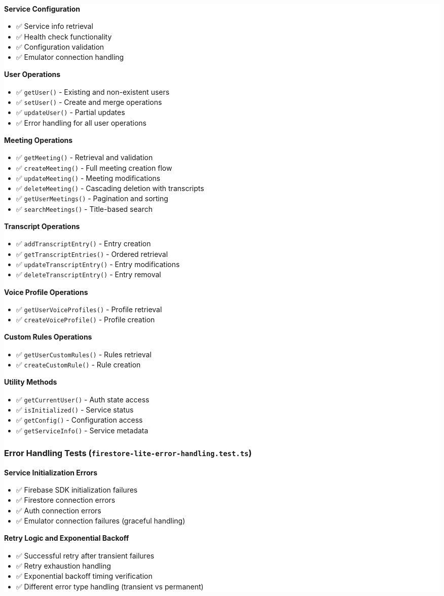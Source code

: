 **Service Configuration**
- ✅ Service info retrieval
- ✅ Health check functionality
- ✅ Configuration validation
- ✅ Emulator connection handling

**User Operations**
- ✅ `getUser()` - Existing and non-existent users
- ✅ `setUser()` - Create and merge operations
- ✅ `updateUser()` - Partial updates
- ✅ Error handling for all user operations

**Meeting Operations**
- ✅ `getMeeting()` - Retrieval and validation
- ✅ `createMeeting()` - Full meeting creation flow
- ✅ `updateMeeting()` - Meeting modifications
- ✅ `deleteMeeting()` - Cascading deletion with transcripts
- ✅ `getUserMeetings()` - Pagination and sorting
- ✅ `searchMeetings()` - Title-based search

**Transcript Operations**
- ✅ `addTranscriptEntry()` - Entry creation
- ✅ `getTranscriptEntries()` - Ordered retrieval
- ✅ `updateTranscriptEntry()` - Entry modifications
- ✅ `deleteTranscriptEntry()` - Entry removal

**Voice Profile Operations**
- ✅ `getUserVoiceProfiles()` - Profile retrieval
- ✅ `createVoiceProfile()` - Profile creation

**Custom Rules Operations**
- ✅ `getUserCustomRules()` - Rules retrieval
- ✅ `createCustomRule()` - Rule creation

**Utility Methods**
- ✅ `getCurrentUser()` - Auth state access
- ✅ `isInitialized()` - Service status
- ✅ `getConfig()` - Configuration access
- ✅ `getServiceInfo()` - Service metadata

### Error Handling Tests (`firestore-lite-error-handling.test.ts`)

**Service Initialization Errors**
- ✅ Firebase SDK initialization failures
- ✅ Firestore connection errors
- ✅ Auth connection errors
- ✅ Emulator connection failures (graceful handling)

**Retry Logic and Exponential Backoff**
- ✅ Successful retry after transient failures
- ✅ Retry exhaustion handling
- ✅ Exponential backoff timing verification
- ✅ Different error type handling (transient vs permanent)
